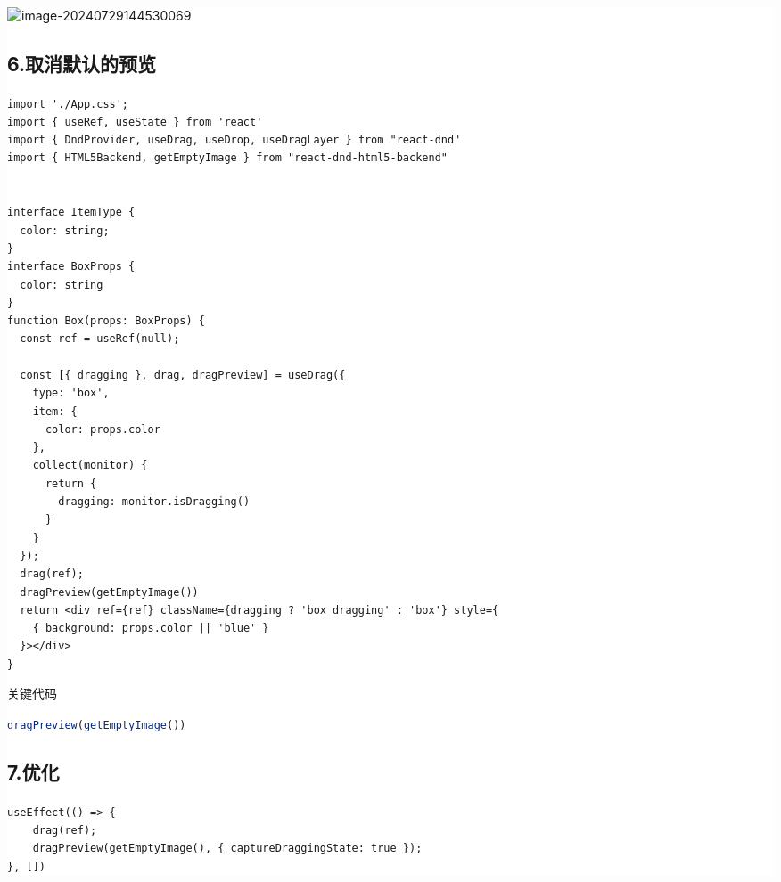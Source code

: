 ![image-20240729144530069](../../assets/image-20240729144530069.png)

## 6.取消默认的预览

```tsx
import './App.css';
import { useRef, useState } from 'react'
import { DndProvider, useDrag, useDrop, useDragLayer } from "react-dnd"
import { HTML5Backend, getEmptyImage } from "react-dnd-html5-backend"


interface ItemType {
  color: string;
}
interface BoxProps {
  color: string
}
function Box(props: BoxProps) {
  const ref = useRef(null);

  const [{ dragging }, drag, dragPreview] = useDrag({
    type: 'box',
    item: {
      color: props.color
    },
    collect(monitor) {
      return {
        dragging: monitor.isDragging()
      }
    }
  });
  drag(ref);
  dragPreview(getEmptyImage())
  return <div ref={ref} className={dragging ? 'box dragging' : 'box'} style={
    { background: props.color || 'blue' }
  }></div>
}
```

关键代码

```js
dragPreview(getEmptyImage())
```

## 7.优化

```tsx
useEffect(() => {
    drag(ref);
    dragPreview(getEmptyImage(), { captureDraggingState: true });
}, [])
```
